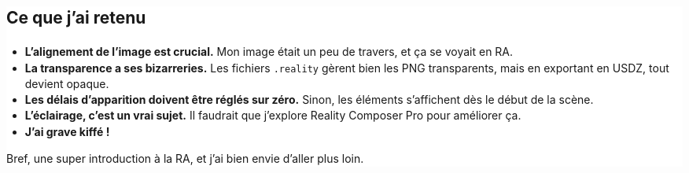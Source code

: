 ## Ce que j’ai retenu
- **L’alignement de l’image est crucial.** Mon image était un peu de travers, et ça se voyait en RA.  
- **La transparence a ses bizarreries.** Les fichiers `.reality` gèrent bien les PNG transparents, mais en exportant en USDZ, tout devient opaque.  
- **Les délais d’apparition doivent être réglés sur zéro.** Sinon, les éléments s’affichent dès le début de la scène.  
- **L’éclairage, c’est un vrai sujet.** Il faudrait que j’explore Reality Composer Pro pour améliorer ça.  
- **J’ai grave kiffé !**  

Bref, une super introduction à la RA, et j’ai bien envie d’aller plus loin.  